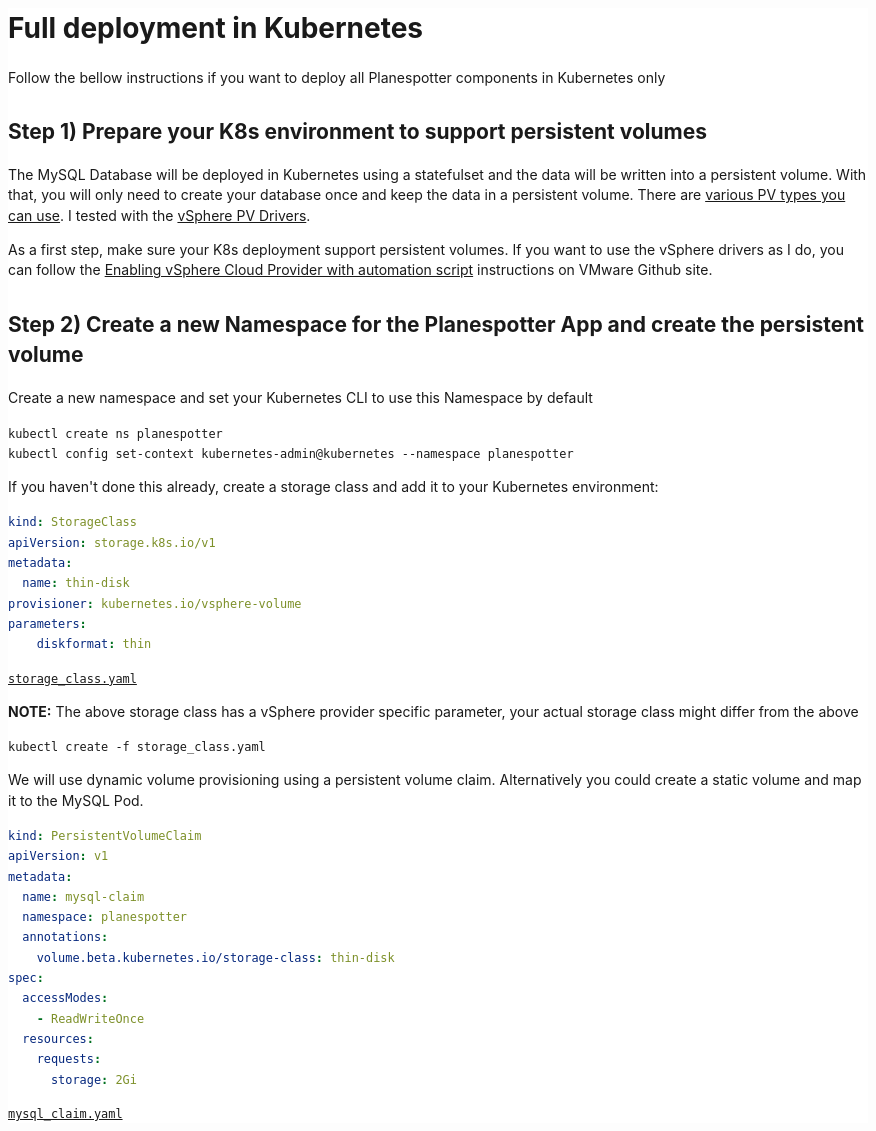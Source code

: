 Full deployment in Kubernetes
=============================
Follow the bellow instructions if you want to deploy all Planespotter components in Kubernetes only

Step 1) Prepare your K8s environment to support persistent volumes
------------------------------------------------------------------
The MySQL Database will be deployed in Kubernetes using a statefulset and the data will be written into a persistent volume. With that, you will only need to create your database once and keep the data in a persistent volume.
There are [various PV types you can use](https://kubernetes.io/docs/concepts/storage/persistent-volumes/). I tested with the [vSphere PV Drivers](https://vmware.github.io/vsphere-storage-for-kubernetes/documentation/).

As a first step, make sure your K8s deployment support persistent volumes. If you want to use the vSphere drivers as I do, you can follow the [Enabling vSphere Cloud Provider with automation script](https://github.com/vmware/kubernetes/blob/enable-vcp-uxi/README.md) instructions on VMware Github site.

Step 2) Create a new Namespace for the Planespotter App and create the persistent volume
----------------------------------------------------------------------------------------
Create a new namespace and set your Kubernetes CLI to use this Namespace by default

```shell
kubectl create ns planespotter
kubectl config set-context kubernetes-admin@kubernetes --namespace planespotter
```

If you haven't done this already, create a storage class and add it to your Kubernetes environment:


```yaml
kind: StorageClass
apiVersion: storage.k8s.io/v1
metadata:
  name: thin-disk
provisioner: kubernetes.io/vsphere-volume
parameters:
    diskformat: thin
```
[`storage_class.yaml`](../../kubernetes/storage_class.yaml)


__NOTE:__
The above storage class has a vSphere provider specific parameter, your actual storage class might differ from the above

```shell
kubectl create -f storage_class.yaml
```

We will use dynamic volume provisioning using a persistent volume claim. Alternatively you could create a static volume and map it to the MySQL Pod.

```yaml
kind: PersistentVolumeClaim
apiVersion: v1
metadata:
  name: mysql-claim
  namespace: planespotter
  annotations:
    volume.beta.kubernetes.io/storage-class: thin-disk
spec:
  accessModes:
    - ReadWriteOnce
  resources:
    requests:
      storage: 2Gi
```
[`mysql_claim.yaml`](../../kubernetes/mysql_claim.yaml)
